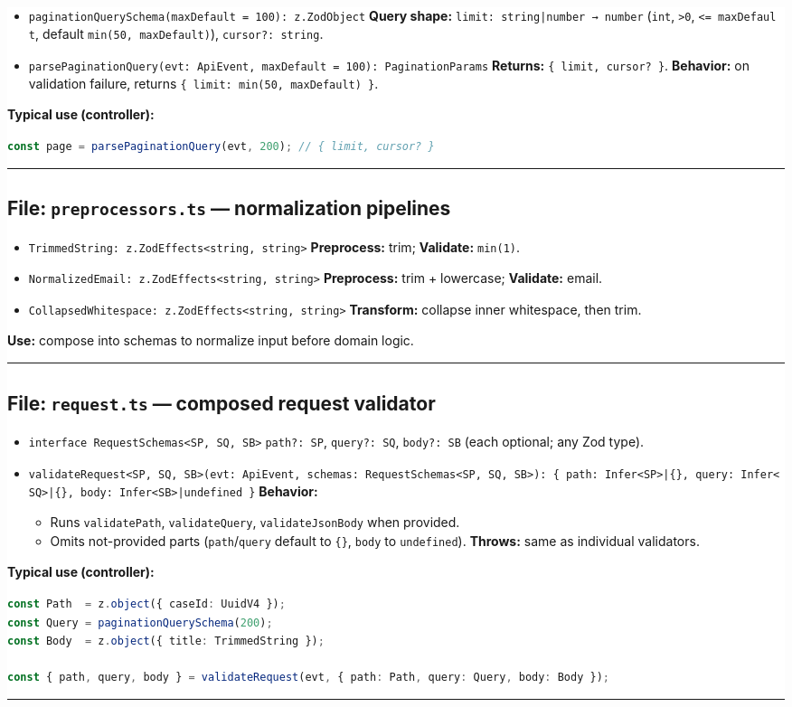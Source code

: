 * `paginationQuerySchema(maxDefault = 100): z.ZodObject`
  **Query shape:**
  `limit: string|number → number` (`int`, `>0`, `<= maxDefault`, default `min(50, maxDefault)`),
  `cursor?: string`.

* `parsePaginationQuery(evt: ApiEvent, maxDefault = 100): PaginationParams`
  **Returns:** `{ limit, cursor? }`.
  **Behavior:** on validation failure, returns `{ limit: min(50, maxDefault) }`.

**Typical use (controller):**

```ts
const page = parsePaginationQuery(evt, 200); // { limit, cursor? }
```

---

## File: `preprocessors.ts` — normalization pipelines

* `TrimmedString: z.ZodEffects<string, string>`
  **Preprocess:** trim; **Validate:** `min(1)`.

* `NormalizedEmail: z.ZodEffects<string, string>`
  **Preprocess:** trim + lowercase; **Validate:** email.

* `CollapsedWhitespace: z.ZodEffects<string, string>`
  **Transform:** collapse inner whitespace, then trim.

**Use:** compose into schemas to normalize input before domain logic.

---

## File: `request.ts` — composed request validator

* `interface RequestSchemas<SP, SQ, SB>`
  `path?: SP`, `query?: SQ`, `body?: SB` (each optional; any Zod type).

* `validateRequest<SP, SQ, SB>(evt: ApiEvent, schemas: RequestSchemas<SP, SQ, SB>): { path: Infer<SP>|{}, query: Infer<SQ>|{}, body: Infer<SB>|undefined }`
  **Behavior:**

  * Runs `validatePath`, `validateQuery`, `validateJsonBody` when provided.
  * Omits not-provided parts (`path`/`query` default to `{}`, `body` to `undefined`).
    **Throws:** same as individual validators.

**Typical use (controller):**

```ts
const Path  = z.object({ caseId: UuidV4 });
const Query = paginationQuerySchema(200);
const Body  = z.object({ title: TrimmedString });

const { path, query, body } = validateRequest(evt, { path: Path, query: Query, body: Body });
```

---

